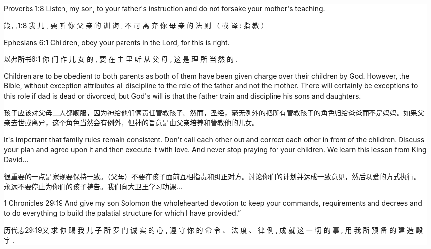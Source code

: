 Proverbs 1:8 Listen, my son, to your father's instruction and do not forsake your mother's teaching.

箴言1:8 我 儿 , 要 听 你 父 亲 的 训 诲 , 不 可 离 弃 你 母 亲 的 法 则 （ 或 译 : 指 教 ）

Ephesians 6:1 Children, obey your parents in the Lord, for this is right.

以弗所书6:1 你 们 作 儿 女 的 , 要 在 主 里 听 从 父 母 , 这 是 理 所 当 然 的 .

Children are to be obedient to both parents as both of them have been given charge over their children by God.  However, the Bible, without exception attributes all discipline to the role of the father and not the mother.  There will certainly be exceptions to this role if dad is dead or divorced, but God's will is that the father train and discipline his sons and daughters.

孩子应该对父母二人都顺服，因为神给他们俩责任管教孩子。然而，圣经，毫无例外的把所有管教孩子的角色归给爸爸而不是妈妈。如果父亲去世或离异，这个角色当然会有例外，但神的旨意是由父亲培养和管教他的儿女。

It's important that family rules remain consistent.  Don't call each other out and correct each other in front of the children.  Discuss your plan and agree upon it and then execute it with love.  And never stop praying for your children.  We learn this lesson from King David…

很重要的一点是家规要保持一致。（父母）不要在孩子面前互相指责和纠正对方。讨论你们的计划并达成一致意见，然后以爱的方式执行。永远不要停止为你们的孩子祷告。我们向大卫王学习功课…

1 Chronicles 29:19 And give my son Solomon the wholehearted devotion to keep your commands, requirements and decrees and to do everything to build the palatial structure for which I have provided.”

历代志29:19又 求 你 赐 我 儿 子 所 罗 门 诚 实 的 心 , 遵 守 你 的 命 令 、 法 度 、 律 例 , 成 就 这 一 切 的 事 , 用 我 所 预 备 的 建 造 殿 宇 .